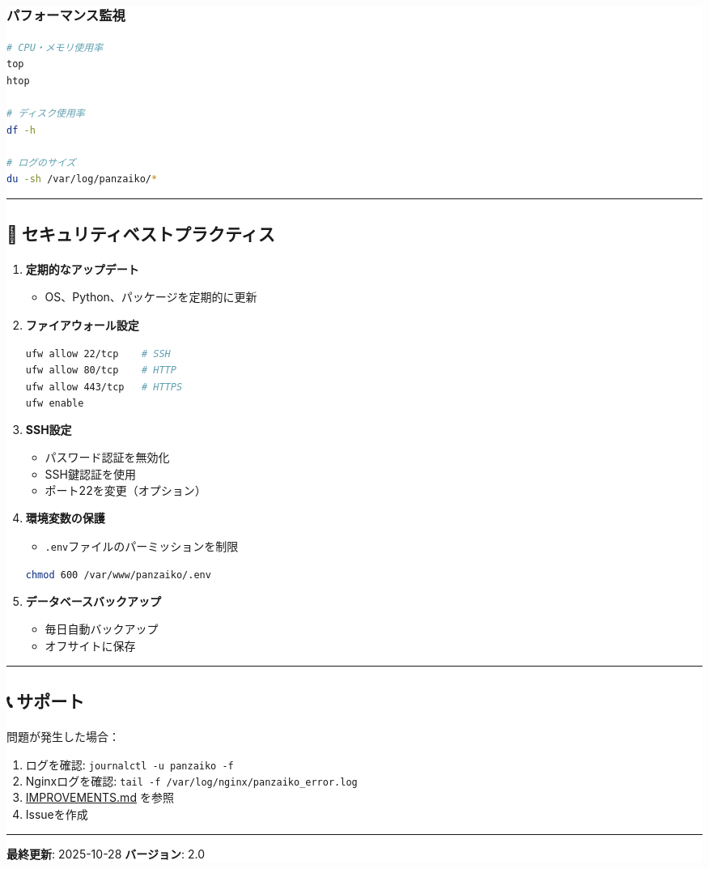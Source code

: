 ### パフォーマンス監視

```bash
# CPU・メモリ使用率
top
htop

# ディスク使用率
df -h

# ログのサイズ
du -sh /var/log/panzaiko/*
```

---

## 🔐 セキュリティベストプラクティス

1. **定期的なアップデート**
   - OS、Python、パッケージを定期的に更新

2. **ファイアウォール設定**
   ```bash
   ufw allow 22/tcp    # SSH
   ufw allow 80/tcp    # HTTP
   ufw allow 443/tcp   # HTTPS
   ufw enable
   ```

3. **SSH設定**
   - パスワード認証を無効化
   - SSH鍵認証を使用
   - ポート22を変更（オプション）

4. **環境変数の保護**
   - `.env`ファイルのパーミッションを制限
   ```bash
   chmod 600 /var/www/panzaiko/.env
   ```

5. **データベースバックアップ**
   - 毎日自動バックアップ
   - オフサイトに保存

---

## 📞 サポート

問題が発生した場合：

1. ログを確認: `journalctl -u panzaiko -f`
2. Nginxログを確認: `tail -f /var/log/nginx/panzaiko_error.log`
3. [IMPROVEMENTS.md](IMPROVEMENTS.md) を参照
4. Issueを作成

---

**最終更新**: 2025-10-28
**バージョン**: 2.0
